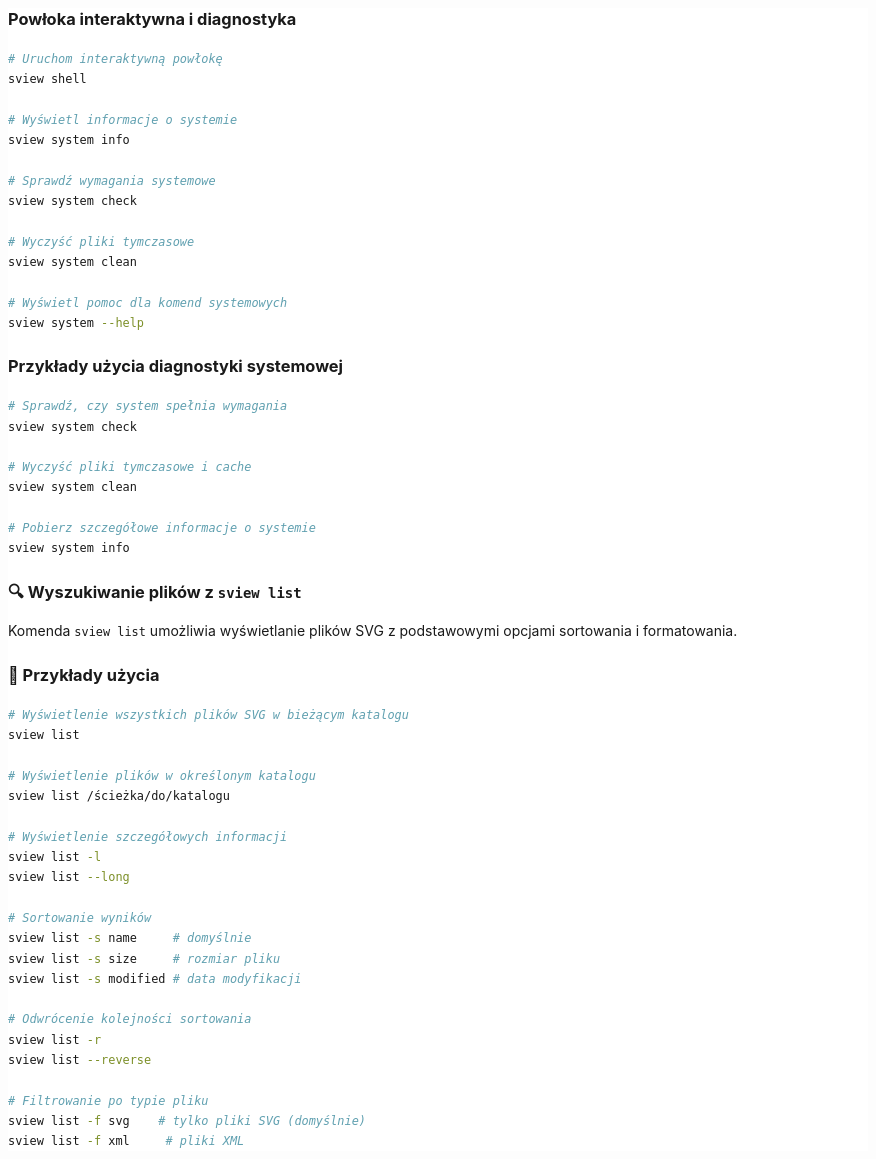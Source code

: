 ### Powłoka interaktywna i diagnostyka

```bash
# Uruchom interaktywną powłokę
sview shell

# Wyświetl informacje o systemie
sview system info

# Sprawdź wymagania systemowe
sview system check

# Wyczyść pliki tymczasowe
sview system clean

# Wyświetl pomoc dla komend systemowych
sview system --help
```

### Przykłady użycia diagnostyki systemowej

```bash
# Sprawdź, czy system spełnia wymagania
sview system check

# Wyczyść pliki tymczasowe i cache
sview system clean

# Pobierz szczegółowe informacje o systemie
sview system info
```

### 🔍 Wyszukiwanie plików z `sview list`

Komenda `sview list` umożliwia wyświetlanie plików SVG z podstawowymi opcjami sortowania i formatowania.

### 🔎 Przykłady użycia

```bash
# Wyświetlenie wszystkich plików SVG w bieżącym katalogu
sview list

# Wyświetlenie plików w określonym katalogu
sview list /ścieżka/do/katalogu

# Wyświetlenie szczegółowych informacji
sview list -l
sview list --long

# Sortowanie wyników
sview list -s name     # domyślnie
sview list -s size     # rozmiar pliku
sview list -s modified # data modyfikacji

# Odwrócenie kolejności sortowania
sview list -r
sview list --reverse

# Filtrowanie po typie pliku
sview list -f svg    # tylko pliki SVG (domyślnie)
sview list -f xml     # pliki XML
```

